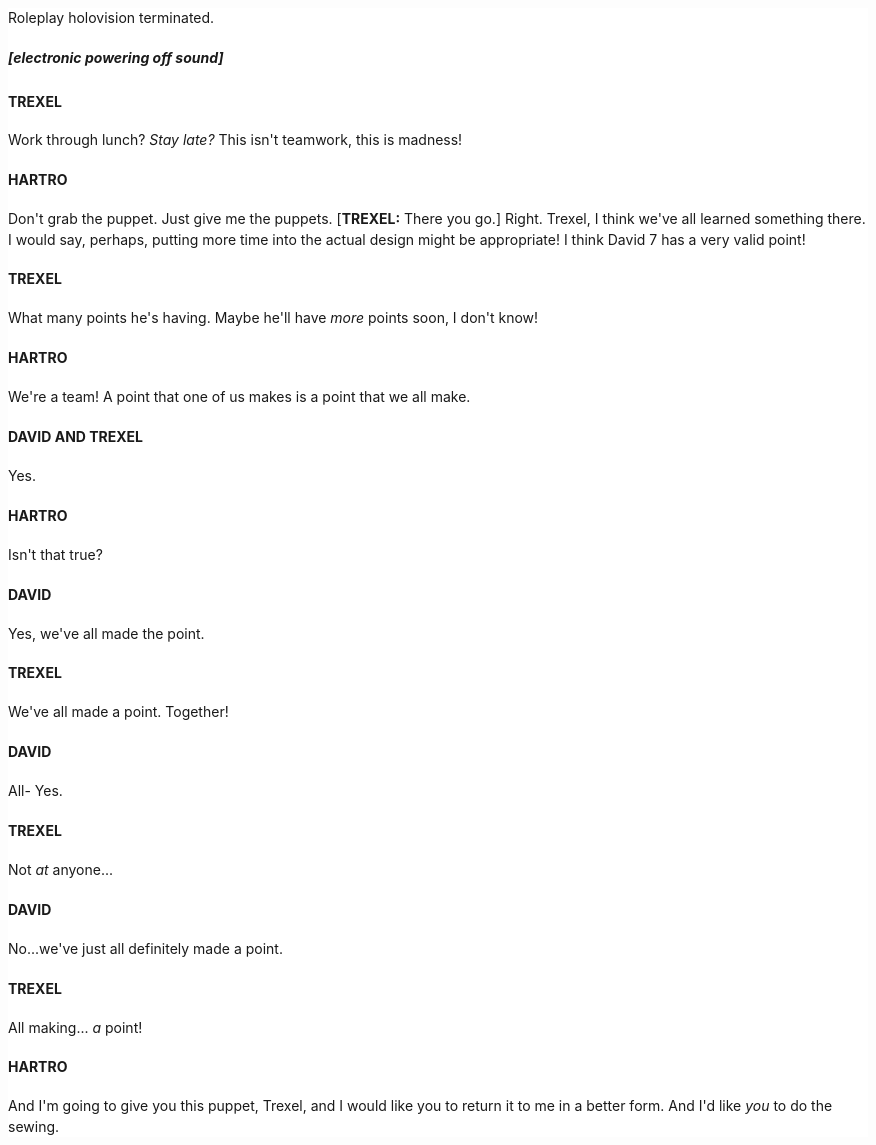 Roleplay holovision terminated.

##### [electronic powering off sound]

#### TREXEL

Work through lunch? *Stay late?* This isn't teamwork, this is madness!

#### HARTRO

Don't grab the puppet. Just give me the puppets. [__TREXEL:__ There you go.] Right. Trexel, I think we've all learned something there. I would say, perhaps, putting more time into the actual design might be appropriate! I think David 7 has a very valid point!

#### TREXEL

What many points he's having. Maybe he'll have *more* points soon, I don't know!

#### HARTRO

We're a team! A point that one of us makes is a point that we all make.

#### DAVID AND TREXEL

Yes.

#### HARTRO

Isn't that true?

#### DAVID

Yes, we've all made the point.

#### TREXEL

We've all made a point. Together!

#### DAVID

All- Yes.

#### TREXEL

Not *at* anyone...

#### DAVID

No...we've just all definitely made a point.

#### TREXEL

All making... *a* point!

#### HARTRO

And I'm going to give you this puppet, Trexel, and I would like you to return it to me in a better form. And I'd like *you* to do the sewing.
